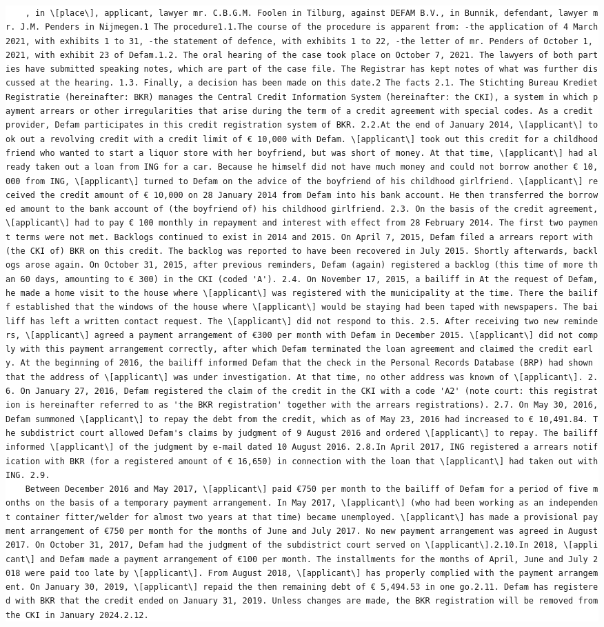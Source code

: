         , in \[place\], applicant, lawyer mr. C.B.G.M. Foolen in Tilburg, against DEFAM B.V., in Bunnik, defendant, lawyer mr. J.M. Penders in Nijmegen.1 The procedure1.1.The course of the procedure is apparent from: -the application of 4 March 2021, with exhibits 1 to 31, -the statement of defence, with exhibits 1 to 22, -the letter of mr. Penders of October 1, 2021, with exhibit 23 of Defam.1.2. The oral hearing of the case took place on October 7, 2021. The lawyers of both parties have submitted speaking notes, which are part of the case file. The Registrar has kept notes of what was further discussed at the hearing. 1.3. Finally, a decision has been made on this date.2 The facts 2.1. The Stichting Bureau Krediet Registratie (hereinafter: BKR) manages the Central Credit Information System (hereinafter: the CKI), a system in which payment arrears or other irregularities that arise during the term of a credit agreement with special codes. As a credit provider, Defam participates in this credit registration system of BKR. 2.2.At the end of January 2014, \[applicant\] took out a revolving credit with a credit limit of € 10,000 with Defam. \[applicant\] took out this credit for a childhood friend who wanted to start a liquor store with her boyfriend, but was short of money. At that time, \[applicant\] had already taken out a loan from ING for a car. Because he himself did not have much money and could not borrow another € 10,000 from ING, \[applicant\] turned to Defam on the advice of the boyfriend of his childhood girlfriend. \[applicant\] received the credit amount of € 10,000 on 28 January 2014 from Defam into his bank account. He then transferred the borrowed amount to the bank account of (the boyfriend of) his childhood girlfriend. 2.3. On the basis of the credit agreement, \[applicant\] had to pay € 100 monthly in repayment and interest with effect from 28 February 2014. The first two payment terms were not met. Backlogs continued to exist in 2014 and 2015. On April 7, 2015, Defam filed a arrears report with (the CKI of) BKR on this credit. The backlog was reported to have been recovered in July 2015. Shortly afterwards, backlogs arose again. On October 31, 2015, after previous reminders, Defam (again) registered a backlog (this time of more than 60 days, amounting to € 300) in the CKI (coded 'A'). 2.4. On November 17, 2015, a bailiff in At the request of Defam, he made a home visit to the house where \[applicant\] was registered with the municipality at the time. There the bailiff established that the windows of the house where \[applicant\] would be staying had been taped with newspapers. The bailiff has left a written contact request. The \[applicant\] did not respond to this. 2.5. After receiving two new reminders, \[applicant\] agreed a payment arrangement of €300 per month with Defam in December 2015. \[applicant\] did not comply with this payment arrangement correctly, after which Defam terminated the loan agreement and claimed the credit early. At the beginning of 2016, the bailiff informed Defam that the check in the Personal Records Database (BRP) had shown that the address of \[applicant\] was under investigation. At that time, no other address was known of \[applicant\]. 2.6. On January 27, 2016, Defam registered the claim of the credit in the CKI with a code 'A2' (note court: this registration is hereinafter referred to as 'the BKR registration' together with the arrears registrations). 2.7. On May 30, 2016, Defam summoned \[applicant\] to repay the debt from the credit, which as of May 23, 2016 had increased to € 10,491.84. The subdistrict court allowed Defam's claims by judgment of 9 August 2016 and ordered \[applicant\] to repay. The bailiff informed \[applicant\] of the judgment by e-mail dated 10 August 2016. 2.8.In April 2017, ING registered a arrears notification with BKR (for a registered amount of € 16,650) in connection with the loan that \[applicant\] had taken out with ING. 2.9.
        Between December 2016 and May 2017, \[applicant\] paid €750 per month to the bailiff of Defam for a period of five months on the basis of a temporary payment arrangement. In May 2017, \[applicant\] (who had been working as an independent container fitter/welder for almost two years at that time) became unemployed. \[applicant\] has made a provisional payment arrangement of €750 per month for the months of June and July 2017. No new payment arrangement was agreed in August 2017. On October 31, 2017, Defam had the judgment of the subdistrict court served on \[applicant\].2.10.In 2018, \[applicant\] and Defam made a payment arrangement of €100 per month. The installments for the months of April, June and July 2018 were paid too late by \[applicant\]. From August 2018, \[applicant\] has properly complied with the payment arrangement. On January 30, 2019, \[applicant\] repaid the then remaining debt of € 5,494.53 in one go.2.11. Defam has registered with BKR that the credit ended on January 31, 2019. Unless changes are made, the BKR registration will be removed from the CKI in January 2024.2.12.